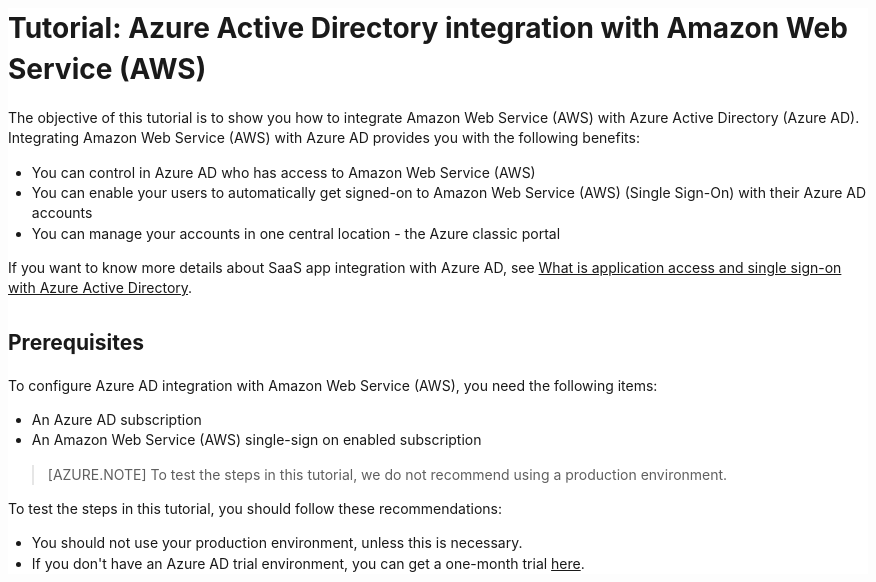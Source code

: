 <properties
    pageTitle="Tutorial: Azure Active Directory integration with Amazon Web Service (AWS) | Microsoft Azure"
    description="Learn how to use Amazon Web Services (AWS) with Azure Active Directory to enable single sign-on, automated provisioning, and more!"
    services="active-directory"
    documentationCenter=""
    authors="jeevansd"
    manager="femila"
    editor=""/>

<tags
    ms.service="active-directory"
    ms.workload="identity"
    ms.tgt_pltfrm="na"
    ms.devlang="na"
    ms.topic="article"
    ms.date="09/01/2016"
    ms.author="jeedes"/>


# <a name="tutorial-azure-active-directory-integration-with-amazon-web-service-aws"></a>Tutorial: Azure Active Directory integration with Amazon Web Service (AWS)

The objective of this tutorial is to show you how to integrate Amazon Web Service (AWS) with Azure Active Directory (Azure AD).  
Integrating Amazon Web Service (AWS) with Azure AD provides you with the following benefits: 

- You can control in Azure AD who has access to Amazon Web Service (AWS) 
- You can enable your users to automatically get signed-on to Amazon Web Service (AWS) (Single Sign-On) with their Azure AD accounts
- You can manage your accounts in one central location - the Azure classic portal

If you want to know more details about SaaS app integration with Azure AD, see [What is application access and single sign-on with Azure Active Directory](active-directory-appssoaccess-whatis.md).

## <a name="prerequisites"></a>Prerequisites 

To configure Azure AD integration with Amazon Web Service (AWS), you need the following items:

- An Azure AD subscription
- An Amazon Web Service (AWS) single-sign on enabled subscription


> [AZURE.NOTE] To test the steps in this tutorial, we do not recommend using a production environment.


To test the steps in this tutorial, you should follow these recommendations:

- You should not use your production environment, unless this is necessary.
- If you don't have an Azure AD trial environment, you can get a one-month trial [here](https://azure.microsoft.com/pricing/free-trial/). 


[1]: ./media/active-directory-saas-amazon-web-service/tutorial_general_01.png
[2]: ./media/active-directory-saas-amazon-web-service/tutorial_general_02.png
[3]: ./media/active-directory-saas-amazon-web-service/tutorial_general_03.png
[4]: ./media/active-directory-saas-amazon-web-service/tutorial_general_04.png
[5]: ./media/active-directory-saas-amazon-web-service/ic795019.png
[6]: ./media/active-directory-saas-amazon-web-service/ic795020.png
[7]: ./media/active-directory-saas-amazon-web-service/ic795027.png
[8]: ./media/active-directory-saas-amazon-web-service/ic795028.png
[9]: ./media/active-directory-saas-amazon-web-service/capture23.png
[10]: ./media/active-directory-saas-amazon-web-service/capture24.png
[11]: ./media/active-directory-saas-amazon-web-service/ic795031.png
[12]: ./media/active-directory-saas-amazon-web-service/ic795032.png
[13]: ./media/active-directory-saas-amazon-web-service/ic795033.png
[14]: ./media/active-directory-saas-amazon-web-service/ic795034.png
[15]: ./media/active-directory-saas-amazon-web-service/ic795035.png
[16]: ./media/active-directory-saas-amazon-web-service/ic795022.png
[17]: ./media/active-directory-saas-amazon-web-service/ic795023.png
[18]: ./media/active-directory-saas-amazon-web-service/ic795024.png
[19]: ./media/active-directory-saas-amazon-web-service/ic795025.png
[20]: ./media/active-directory-saas-amazon-web-service/ic7950351.png
[21]: ./media/active-directory-saas-amazon-web-service/tutorial_general_80.png
[22]: ./media/active-directory-saas-amazon-web-service/ic7950352.png
[23]: ./media/active-directory-saas-amazon-web-service/tutorial_general_81.png
[24]: ./media/active-directory-saas-amazon-web-service/ic7950353.png
[25]: ./media/active-directory-saas-amazon-web-service/tutorial_general_15.png
[26]: ./media/active-directory-saas-amazon-web-service/tutorial_general_18.png
[27]: ./media/active-directory-saas-amazon-web-service/ic7950357.png
[28]: ./media/active-directory-saas-amazon-web-service/ic7950321.png
[29]: ./media/active-directory-saas-amazon-web-service/tutorial_general_16.png
[30]: ./media/active-directory-saas-amazon-web-service/ic795038.png
[31]: ./media/active-directory-saas-amazon-web-service/tutorial_general_17.png
[32]: ./media/active-directory-saas-amazon-web-service/ic7950251.png
[33]: ./media/active-directory-saas-amazon-web-service/ic7950252.png
[34]: ./media/active-directory-saas-amazon-web-service/ic7950253.png
[35]: ./media/active-directory-saas-amazon-web-service/user_attributes_01.png